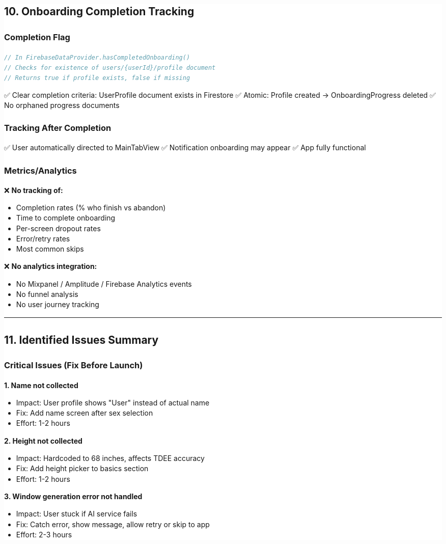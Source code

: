 
## 10. Onboarding Completion Tracking

### Completion Flag
```swift
// In FirebaseDataProvider.hasCompletedOnboarding()
// Checks for existence of users/{userId}/profile document
// Returns true if profile exists, false if missing
```

✅ Clear completion criteria: UserProfile document exists in Firestore
✅ Atomic: Profile created → OnboardingProgress deleted
✅ No orphaned progress documents

### Tracking After Completion
✅ User automatically directed to MainTabView
✅ Notification onboarding may appear
✅ App fully functional

### Metrics/Analytics
❌ **No tracking of:**
- Completion rates (% who finish vs abandon)
- Time to complete onboarding
- Per-screen dropout rates
- Error/retry rates
- Most common skips

❌ **No analytics integration:**
- No Mixpanel / Amplitude / Firebase Analytics events
- No funnel analysis
- No user journey tracking

---

## 11. Identified Issues Summary

### Critical Issues (Fix Before Launch)

**1. Name not collected**
- Impact: User profile shows "User" instead of actual name
- Fix: Add name screen after sex selection
- Effort: 1-2 hours

**2. Height not collected**
- Impact: Hardcoded to 68 inches, affects TDEE accuracy
- Fix: Add height picker to basics section
- Effort: 1-2 hours

**3. Window generation error not handled**
- Impact: User stuck if AI service fails
- Fix: Catch error, show message, allow retry or skip to app
- Effort: 2-3 hours
